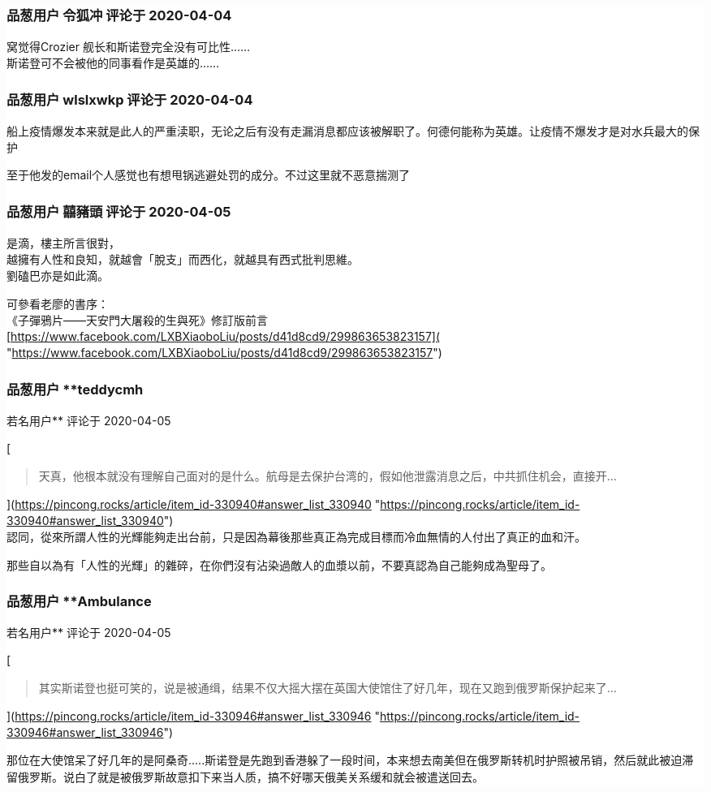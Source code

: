 

            
### 品葱用户 **令狐冲** 评论于 2020-04-04
        
窝觉得Crozier 舰长和斯诺登完全没有可比性……  
斯诺登可不会被他的同事看作是英雄的……
        


            
### 品葱用户 **wlslxwkp** 评论于 2020-04-04
        
船上疫情爆发本来就是此人的严重渎职，无论之后有没有走漏消息都应该被解职了。何德何能称为英雄。让疫情不爆发才是对水兵最大的保护  
  
至于他发的email个人感觉也有想甩锅逃避处罚的成分。不过这里就不恶意揣测了
        


            
### 品葱用户 **囍豬頭** 评论于 2020-04-05
        
是滴，樓主所言很對，  
越擁有人性和良知，就越會「脫支」而西化，就越具有西式批判思維。  
劉磕巴亦是如此滴。  
  
可參看老廖的書序：  
《子彈鴉片——天安門大屠殺的生與死》修訂版前言  
[https://www.facebook.com/LXBXiaoboLiu/posts/d41d8cd9/299863653823157]( "https://www.facebook.com/LXBXiaoboLiu/posts/d41d8cd9/299863653823157")
        


            
### 品葱用户 **teddycmh 
若名用户** 评论于 2020-04-05
        
[

> 天真，他根本就没有理解自己面对的是什么。航母是去保护台湾的，假如他泄露消息之后，中共抓住机会，直接开...

](https://pincong.rocks/article/item_id-330940#answer_list_330940 "https://pincong.rocks/article/item_id-330940#answer_list_330940")  
認同，從來所謂人性的光輝能夠走出台前，只是因為幕後那些真正為完成目標而冷血無情的人付出了真正的血和汗。  
  
那些自以為有「人性的光輝」的雜碎，在你們沒有沾染過敵人的血漿以前，不要真認為自己能夠成為聖母了。
        


            
### 品葱用户 **Ambulance 
若名用户** 评论于 2020-04-05
        
[

> 其实斯诺登也挺可笑的，说是被通缉，结果不仅大摇大摆在英国大使馆住了好几年，现在又跑到俄罗斯保护起来了...

](https://pincong.rocks/article/item_id-330946#answer_list_330946 "https://pincong.rocks/article/item_id-330946#answer_list_330946")  
  
那位在大使馆呆了好几年的是阿桑奇.....斯诺登是先跑到香港躲了一段时间，本来想去南美但在俄罗斯转机时护照被吊销，然后就此被迫滞留俄罗斯。说白了就是被俄罗斯故意扣下来当人质，搞不好哪天俄美关系缓和就会被遣送回去。  
  